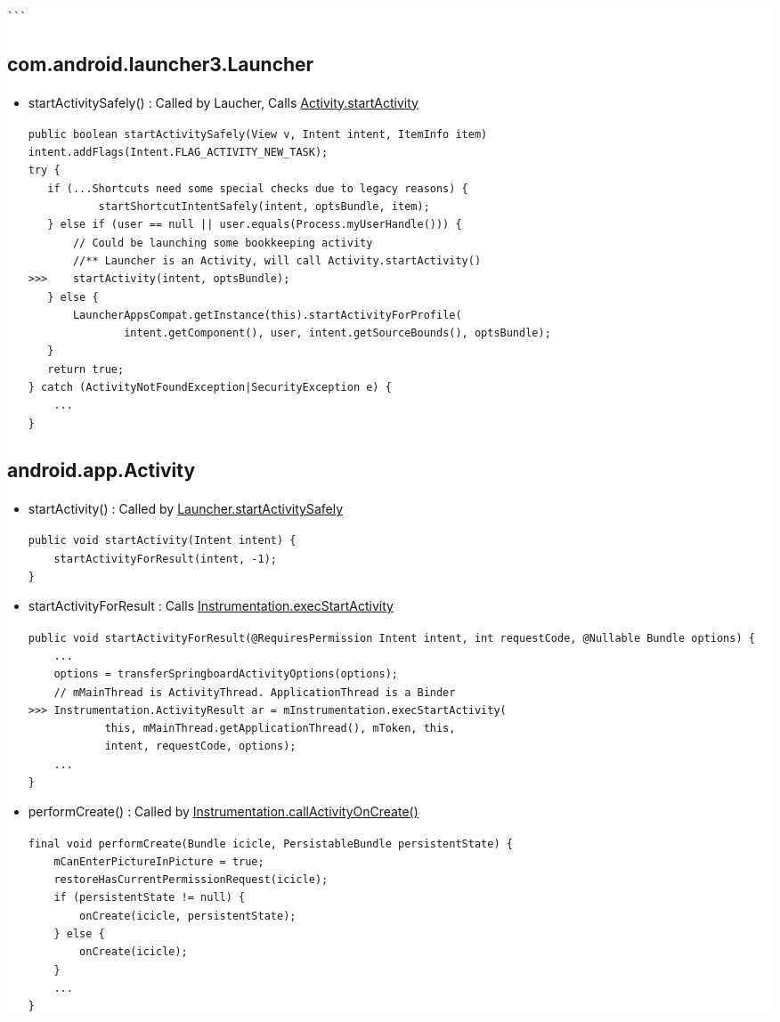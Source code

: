     ```

## com.android.launcher3.Launcher
* <a name="l-sas" id="l-sas"> startActivitySafely() </a>: Called by Laucher, Calls [Activity.startActivity](#a-sa)
    ```
    public boolean startActivitySafely(View v, Intent intent, ItemInfo item)
    intent.addFlags(Intent.FLAG_ACTIVITY_NEW_TASK);
    try {
       if (...Shortcuts need some special checks due to legacy reasons) {
               startShortcutIntentSafely(intent, optsBundle, item);
       } else if (user == null || user.equals(Process.myUserHandle())) {
           // Could be launching some bookkeeping activity
           //** Launcher is an Activity, will call Activity.startActivity()
    >>>    startActivity(intent, optsBundle); 
       } else {
           LauncherAppsCompat.getInstance(this).startActivityForProfile(
                   intent.getComponent(), user, intent.getSourceBounds(), optsBundle);
       }
       return true;
    } catch (ActivityNotFoundException|SecurityException e) {
        ...
    }
    ```

## android.app.Activity
* <a name="a-sa" id="a-sa"> startActivity() </a>: Called by [Launcher.startActivitySafely](#l-sas)
    ```
    public void startActivity(Intent intent) {
		startActivityForResult(intent, -1);
	}
    ```
 * <a name="a-safr" id="a-safr"> startActivityForResult </a>: Calls [Instrumentation.execStartActivity](#i-esa)
    ```
    public void startActivityForResult(@RequiresPermission Intent intent, int requestCode, @Nullable Bundle options) {
        ...
        options = transferSpringboardActivityOptions(options);
        // mMainThread is ActivityThread. ApplicationThread is a Binder
    >>> Instrumentation.ActivityResult ar = mInstrumentation.execStartActivity(
                this, mMainThread.getApplicationThread(), mToken, this,
                intent, requestCode, options);
        ...
    }
    ```
* <a name="a-pc" id="a-pc"> performCreate() </a>: Called by [Instrumentation.callActivityOnCreate()](#i-caoc)
    ```
    final void performCreate(Bundle icicle, PersistableBundle persistentState) {
        mCanEnterPictureInPicture = true;
        restoreHasCurrentPermissionRequest(icicle);
        if (persistentState != null) {
            onCreate(icicle, persistentState);
        } else {
            onCreate(icicle);
        }
        ...
    }
    ```

